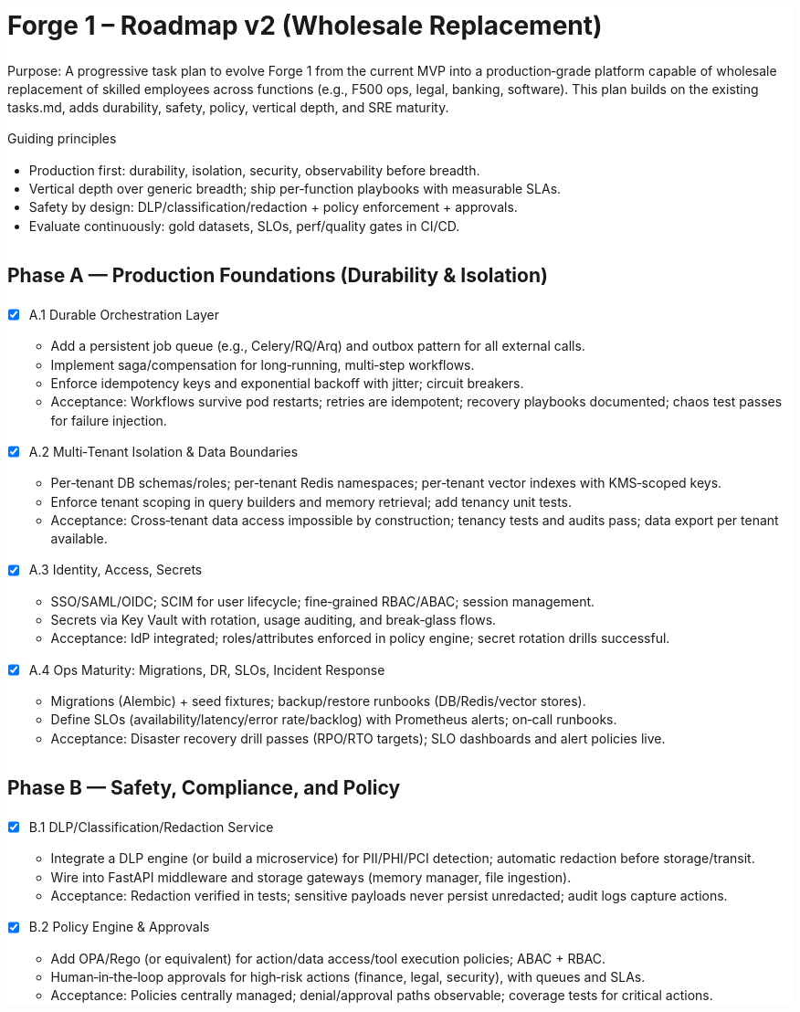 # Forge 1 – Roadmap v2 (Wholesale Replacement)

Purpose: A progressive task plan to evolve Forge 1 from the current MVP into a production‑grade platform capable of wholesale replacement of skilled employees across functions (e.g., F500 ops, legal, banking, software). This plan builds on the existing tasks.md, adds durability, safety, policy, vertical depth, and SRE maturity.

Guiding principles
- Production first: durability, isolation, security, observability before breadth.
- Vertical depth over generic breadth; ship per‑function playbooks with measurable SLAs.
- Safety by design: DLP/classification/redaction + policy enforcement + approvals.
- Evaluate continuously: gold datasets, SLOs, perf/quality gates in CI/CD.

## Phase A — Production Foundations (Durability & Isolation)

- [x] A.1 Durable Orchestration Layer
  - Add a persistent job queue (e.g., Celery/RQ/Arq) and outbox pattern for all external calls.
  - Implement saga/compensation for long‑running, multi‑step workflows.
  - Enforce idempotency keys and exponential backoff with jitter; circuit breakers.
  - Acceptance: Workflows survive pod restarts; retries are idempotent; recovery playbooks documented; chaos test passes for failure injection.

- [x] A.2 Multi‑Tenant Isolation & Data Boundaries
  - Per‑tenant DB schemas/roles; per‑tenant Redis namespaces; per‑tenant vector indexes with KMS‑scoped keys.
  - Enforce tenant scoping in query builders and memory retrieval; add tenancy unit tests.
  - Acceptance: Cross‑tenant data access impossible by construction; tenancy tests and audits pass; data export per tenant available.

- [x] A.3 Identity, Access, Secrets
  - SSO/SAML/OIDC; SCIM for user lifecycle; fine‑grained RBAC/ABAC; session management.
  - Secrets via Key Vault with rotation, usage auditing, and break‑glass flows.
  - Acceptance: IdP integrated; roles/attributes enforced in policy engine; secret rotation drills successful.

- [x] A.4 Ops Maturity: Migrations, DR, SLOs, Incident Response
  - Migrations (Alembic) + seed fixtures; backup/restore runbooks (DB/Redis/vector stores).
  - Define SLOs (availability/latency/error rate/backlog) with Prometheus alerts; on‑call runbooks.
  - Acceptance: Disaster recovery drill passes (RPO/RTO targets); SLO dashboards and alert policies live.

## Phase B — Safety, Compliance, and Policy

- [x] B.1 DLP/Classification/Redaction Service
  - Integrate a DLP engine (or build a microservice) for PII/PHI/PCI detection; automatic redaction before storage/transit.
  - Wire into FastAPI middleware and storage gateways (memory manager, file ingestion).
  - Acceptance: Redaction verified in tests; sensitive payloads never persist unredacted; audit logs capture actions.

- [x] B.2 Policy Engine & Approvals
  - Add OPA/Rego (or equivalent) for action/data access/tool execution policies; ABAC + RBAC.
  - Human‑in‑the‑loop approvals for high‑risk actions (finance, legal, security), with queues and SLAs.
  - Acceptance: Policies centrally managed; denial/approval paths observable; coverage tests for critical actions.
